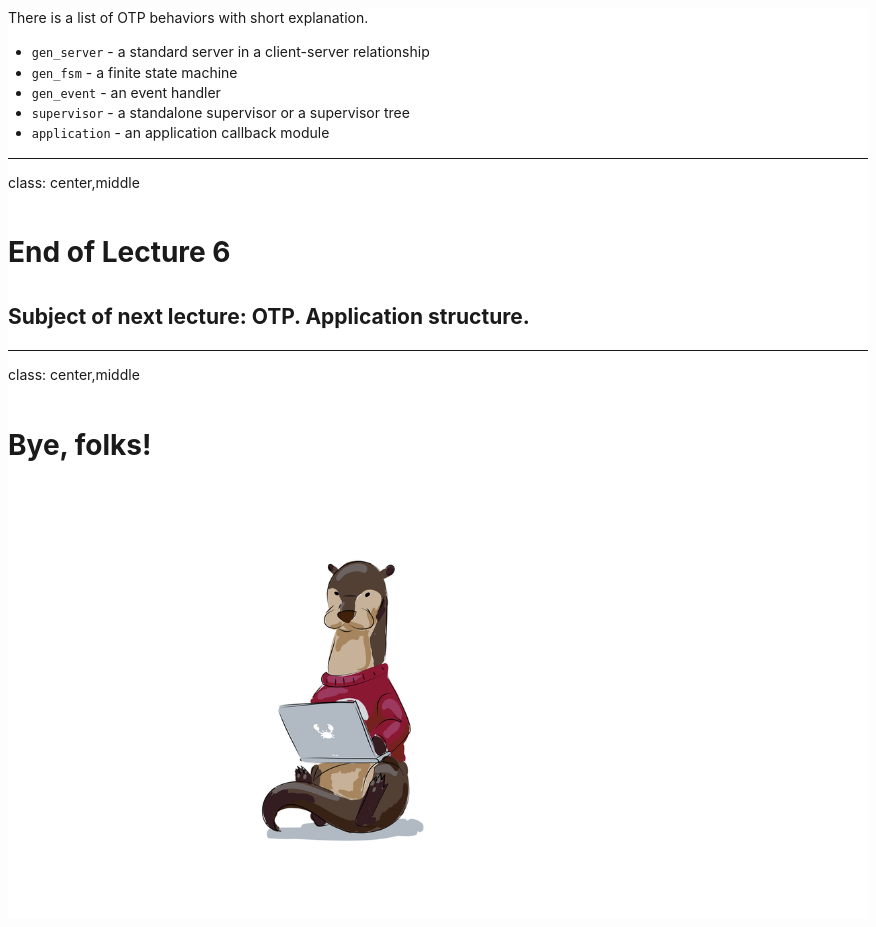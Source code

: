 There is a list of OTP behaviors with short explanation.

* `gen_server` - a standard server in a client-server relationship
* `gen_fsm` - a finite state machine
* `gen_event` - an event handler
* `supervisor` - a standalone supervisor or a supervisor tree
* `application` - an application callback module
---
class: center,middle
# End of Lecture 6
## Subject of next lecture: OTP. Application structure.
---
class: center,middle
# Bye, folks!

<img src="images/1_joe_notebook.svg" alt="Joe with notebook" height="80%" width="80%" />
